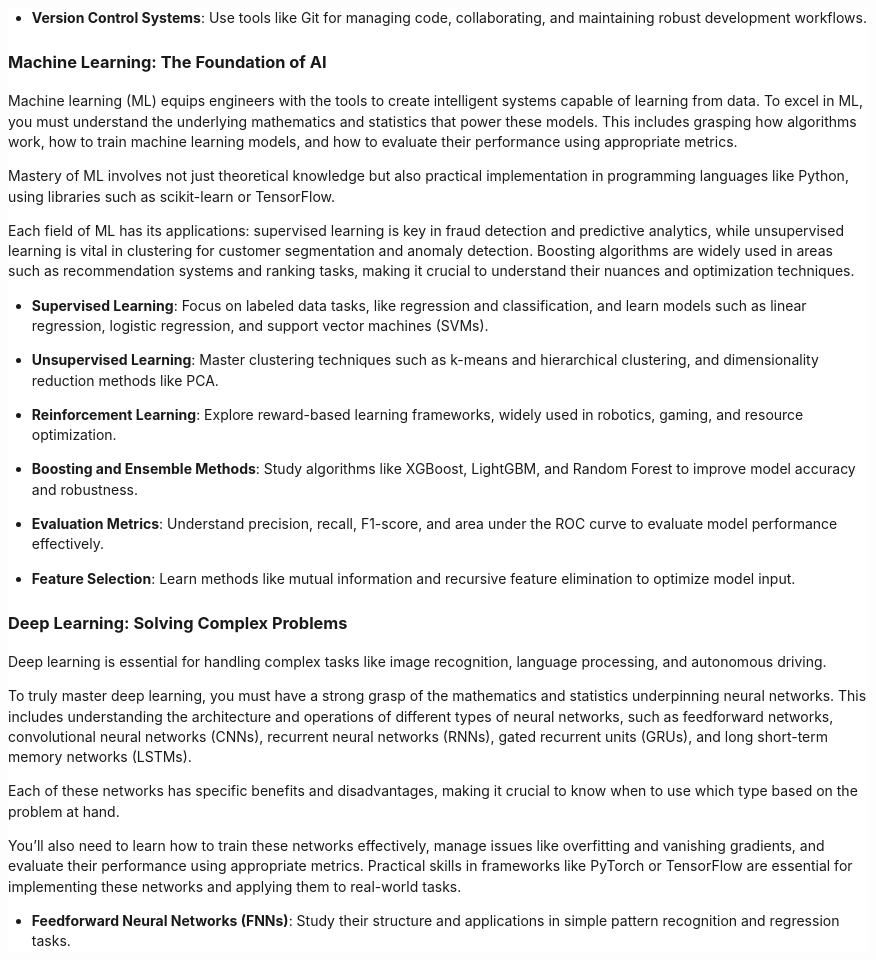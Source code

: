 -   **Version Control Systems**: Use tools like Git for managing code, collaborating, and maintaining robust development workflows.
    

### Machine Learning: The Foundation of AI

Machine learning (ML) equips engineers with the tools to create intelligent systems capable of learning from data. To excel in ML, you must understand the underlying mathematics and statistics that power these models. This includes grasping how algorithms work, how to train machine learning models, and how to evaluate their performance using appropriate metrics.

Mastery of ML involves not just theoretical knowledge but also practical implementation in programming languages like Python, using libraries such as scikit-learn or TensorFlow.

Each field of ML has its applications: supervised learning is key in fraud detection and predictive analytics, while unsupervised learning is vital in clustering for customer segmentation and anomaly detection. Boosting algorithms are widely used in areas such as recommendation systems and ranking tasks, making it crucial to understand their nuances and optimization techniques.

-   **Supervised Learning**: Focus on labeled data tasks, like regression and classification, and learn models such as linear regression, logistic regression, and support vector machines (SVMs).
    
-   **Unsupervised Learning**: Master clustering techniques such as k-means and hierarchical clustering, and dimensionality reduction methods like PCA.
    
-   **Reinforcement Learning**: Explore reward-based learning frameworks, widely used in robotics, gaming, and resource optimization.
    
-   **Boosting and Ensemble Methods**: Study algorithms like XGBoost, LightGBM, and Random Forest to improve model accuracy and robustness.
    
-   **Evaluation Metrics**: Understand precision, recall, F1-score, and area under the ROC curve to evaluate model performance effectively.
    
-   **Feature Selection**: Learn methods like mutual information and recursive feature elimination to optimize model input.
    

### **Deep Learning: Solving Complex Problems**

Deep learning is essential for handling complex tasks like image recognition, language processing, and autonomous driving.

To truly master deep learning, you must have a strong grasp of the mathematics and statistics underpinning neural networks. This includes understanding the architecture and operations of different types of neural networks, such as feedforward networks, convolutional neural networks (CNNs), recurrent neural networks (RNNs), gated recurrent units (GRUs), and long short-term memory networks (LSTMs).

Each of these networks has specific benefits and disadvantages, making it crucial to know when to use which type based on the problem at hand.

You’ll also need to learn how to train these networks effectively, manage issues like overfitting and vanishing gradients, and evaluate their performance using appropriate metrics. Practical skills in frameworks like PyTorch or TensorFlow are essential for implementing these networks and applying them to real-world tasks.

-   **Feedforward Neural Networks (FNNs)**: Study their structure and applications in simple pattern recognition and regression tasks.
    